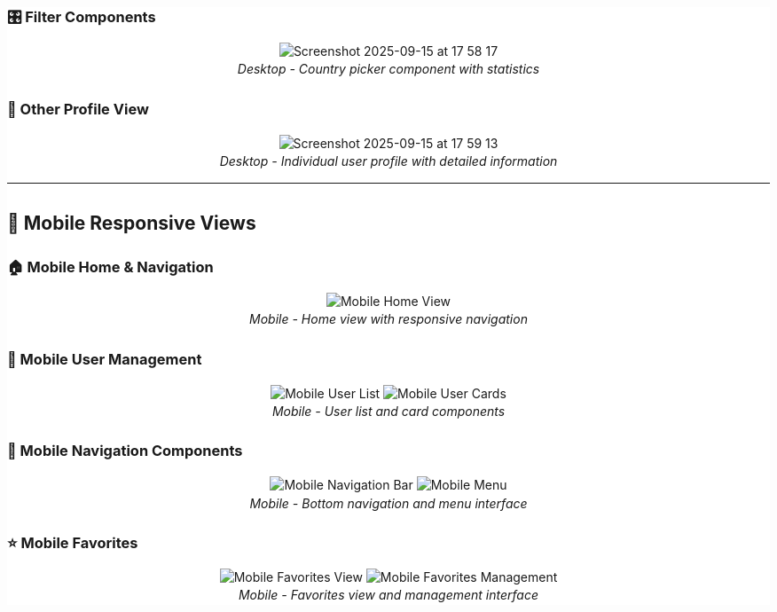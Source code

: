 ### 🎛️ Filter Components
<div align="center">
<img width="1438" height="799" alt="Screenshot 2025-09-15 at 17 58 17" src="https://github.com/user-attachments/assets/0c012cda-1db5-4d7b-a6fa-895563c132b1" />
<br><em>Desktop - Country picker component with statistics</em>
</div>

### 👤 Other Profile View
<div align="center">
<img width="1438" height="891" alt="Screenshot 2025-09-15 at 17 59 13" src="https://github.com/user-attachments/assets/bd1f77d4-42d9-43f7-92a7-4200ad8d7be1" />
<br><em>Desktop - Individual user profile with detailed information</em>
</div>


---

## 📱 Mobile Responsive Views

### 🏠 Mobile Home & Navigation
<div align="center">
<img width="1438" height="891" alt="Mobile Home View" src="https://github.com/user-attachments/assets/7324ce82-9c93-449d-ae85-6294d0c13abd" />
<br><em>Mobile - Home view with responsive navigation</em>
</div>

### 👥 Mobile User Management
<div align="center">
<img width="1438" height="891" alt="Mobile User List" src="https://github.com/user-attachments/assets/49405362-de04-429a-adbd-4df4023c2f90" />
<img width="1438" height="891" alt="Mobile User Cards" src="https://github.com/user-attachments/assets/f9866e89-0fe0-40bf-a4a9-e746383da66d" />
<br><em>Mobile - User list and card components</em>
</div>

### 📱 Mobile Navigation Components
<div align="center">
<img width="1438" height="891" alt="Mobile Navigation Bar" src="https://github.com/user-attachments/assets/330a6bf6-2442-4789-94f8-3c638d4a9737" />
<img width="1438" height="891" alt="Mobile Menu" src="https://github.com/user-attachments/assets/7aaec652-3e2c-46af-8036-10785bec5e6d" />
<br><em>Mobile - Bottom navigation and menu interface</em>
</div>

### ⭐ Mobile Favorites
<div align="center">
<img width="1438"  height="891" alt="Mobile Favorites View" src="https://github.com/user-attachments/assets/791ea48d-25fd-4ab7-a872-e5cdfa642284" />
<img width="1438"  height="891" alt="Mobile Favorites Management" src="https://github.com/user-attachments/assets/41a95791-58bc-43da-b522-667208c0a12b" />
<br><em>Mobile - Favorites view and management interface</em>
</div>
